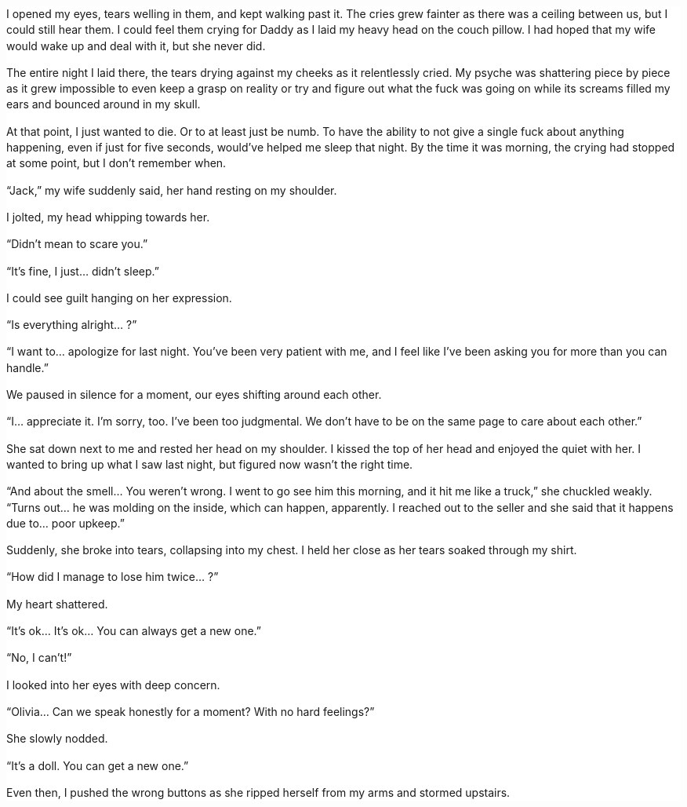 I opened my eyes, tears welling in them, and kept walking past it. The cries grew fainter as there was a ceiling between us, but I could still hear them. I could feel them crying for Daddy as I laid my heavy head on the couch pillow. I had hoped that my wife would wake up and deal with it, but she never did. 

The entire night I laid there, the tears drying against my cheeks as it relentlessly cried. My psyche was shattering piece by piece as it grew impossible to even keep a grasp on reality or try and figure out what the fuck was going on while its screams filled my ears and bounced around in my skull.

At that point, I just wanted to die. Or to at least just be numb. To have the ability to not give a single fuck about anything happening, even if just for five seconds, would’ve helped me sleep that night. By the time it was morning, the crying had stopped at some point, but I don’t remember when. 

“Jack,” my wife suddenly said, her hand resting on my shoulder.

I jolted, my head whipping towards her.

“Didn’t mean to scare you.”

“It’s fine, I just… didn’t sleep.”

I could see guilt hanging on her expression.

“Is everything alright… ?”

“I want to… apologize for last night. You’ve been very patient with me, and I feel like I’ve been asking you for more than you can handle.”

We paused in silence for a moment, our eyes shifting around each other.

“I… appreciate it. I’m sorry, too. I’ve been too judgmental. We don’t have to be on the same page to care about each other.”

She sat down next to me and rested her head on my shoulder. I kissed the top of her head and enjoyed the quiet with her. I wanted to bring up what I saw last night, but figured now wasn’t the right time.

“And about the smell… You weren’t wrong. I went to go see him this morning, and it hit me like a truck,” she chuckled weakly. “Turns out… he was molding on the inside, which can happen,
apparently. I reached out to the seller and she said that it happens due to… poor upkeep.”

Suddenly, she broke into tears, collapsing into my chest. I held her close as her tears soaked through my shirt.

“How did I manage to lose him twice… ?”

My heart shattered.

“It’s ok… It’s ok… You can always get a new one.”

“No, I can’t!”

I looked into her eyes with deep concern.

“Olivia… Can we speak honestly for a moment? With no hard feelings?”

She slowly nodded.

“It’s a doll. You can get a new one.”

Even then, I pushed the wrong buttons as she ripped herself from my arms and stormed upstairs.
